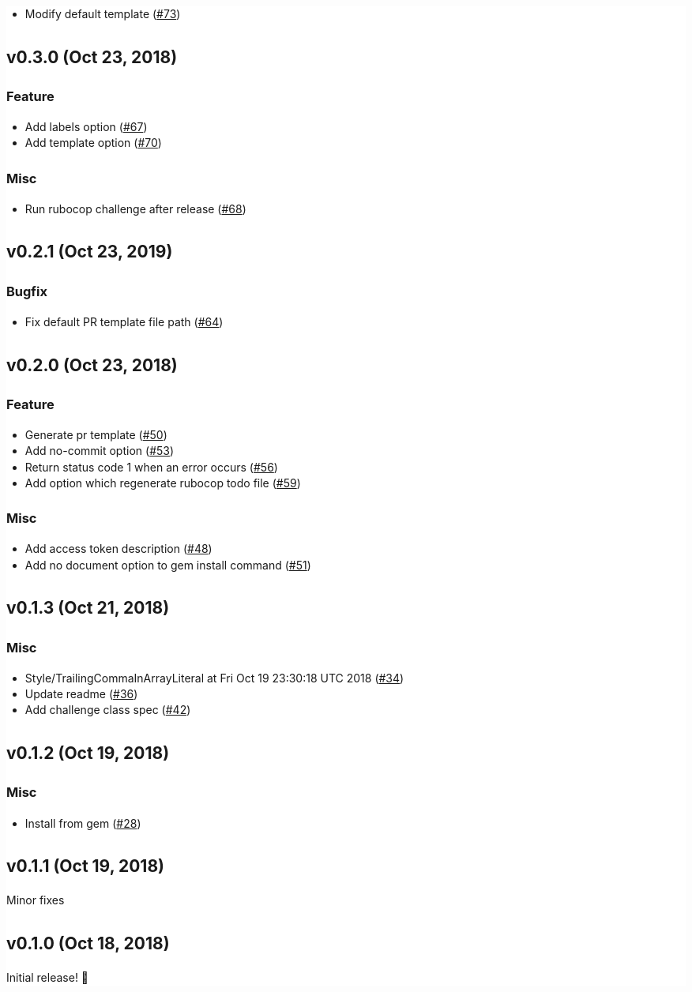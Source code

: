- Modify default template ([#73](https://github.com/ryz310/rubocop_challenger/pull/73))

## v0.3.0 (Oct 23, 2018)

### Feature

- Add labels option ([#67](https://github.com/ryz310/rubocop_challenger/pull/67))
- Add template option ([#70](https://github.com/ryz310/rubocop_challenger/pull/70))

### Misc

- Run rubocop challenge after release ([#68](https://github.com/ryz310/rubocop_challenger/pull/68))

## v0.2.1 (Oct 23, 2019)

### Bugfix

- Fix default PR template file path ([#64](https://github.com/ryz310/rubocop_challenger/pull/64))

## v0.2.0 (Oct 23, 2018)

### Feature

- Generate pr template ([#50](https://github.com/ryz310/rubocop_challenger/pull/50))
- Add no-commit option ([#53](https://github.com/ryz310/rubocop_challenger/pull/53))
- Return status code 1 when an error occurs ([#56](https://github.com/ryz310/rubocop_challenger/pull/56))
- Add option which regenerate rubocop todo file ([#59](https://github.com/ryz310/rubocop_challenger/pull/59))

### Misc

- Add access token description ([#48](https://github.com/ryz310/rubocop_challenger/pull/48))
- Add no document option to gem install command ([#51](https://github.com/ryz310/rubocop_challenger/pull/51))

## v0.1.3 (Oct 21, 2018)

### Misc

- Style/TrailingCommaInArrayLiteral at Fri Oct 19 23:30:18 UTC 2018 ([#34](https://github.com/ryz310/rubocop_challenger/pull/34))
- Update readme ([#36](https://github.com/ryz310/rubocop_challenger/pull/36))
- Add challenge class spec ([#42](https://github.com/ryz310/rubocop_challenger/pull/42))

## v0.1.2 (Oct 19, 2018)

### Misc

- Install from gem ([#28](https://github.com/ryz310/rubocop_challenger/pull/28))

## v0.1.1 (Oct 19, 2018)

Minor fixes

## v0.1.0 (Oct 18, 2018)

Initial release! :rocket:
